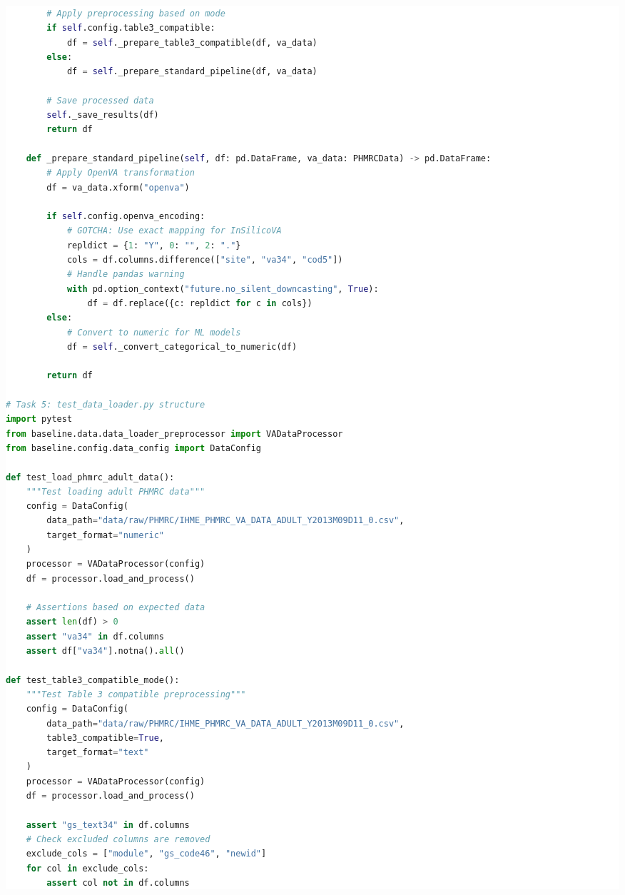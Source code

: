 ```python
        # Apply preprocessing based on mode
        if self.config.table3_compatible:
            df = self._prepare_table3_compatible(df, va_data)
        else:
            df = self._prepare_standard_pipeline(df, va_data)
        
        # Save processed data
        self._save_results(df)
        return df
    
    def _prepare_standard_pipeline(self, df: pd.DataFrame, va_data: PHMRCData) -> pd.DataFrame:
        # Apply OpenVA transformation
        df = va_data.xform("openva")
        
        if self.config.openva_encoding:
            # GOTCHA: Use exact mapping for InSilicoVA
            repldict = {1: "Y", 0: "", 2: "."}
            cols = df.columns.difference(["site", "va34", "cod5"])
            # Handle pandas warning
            with pd.option_context("future.no_silent_downcasting", True):
                df = df.replace({c: repldict for c in cols})
        else:
            # Convert to numeric for ML models
            df = self._convert_categorical_to_numeric(df)
        
        return df

# Task 5: test_data_loader.py structure
import pytest
from baseline.data.data_loader_preprocessor import VADataProcessor
from baseline.config.data_config import DataConfig

def test_load_phmrc_adult_data():
    """Test loading adult PHMRC data"""
    config = DataConfig(
        data_path="data/raw/PHMRC/IHME_PHMRC_VA_DATA_ADULT_Y2013M09D11_0.csv",
        target_format="numeric"
    )
    processor = VADataProcessor(config)
    df = processor.load_and_process()
    
    # Assertions based on expected data
    assert len(df) > 0
    assert "va34" in df.columns
    assert df["va34"].notna().all()

def test_table3_compatible_mode():
    """Test Table 3 compatible preprocessing"""
    config = DataConfig(
        data_path="data/raw/PHMRC/IHME_PHMRC_VA_DATA_ADULT_Y2013M09D11_0.csv",
        table3_compatible=True,
        target_format="text"
    )
    processor = VADataProcessor(config)
    df = processor.load_and_process()
    
    assert "gs_text34" in df.columns
    # Check excluded columns are removed
    exclude_cols = ["module", "gs_code46", "newid"]
    for col in exclude_cols:
        assert col not in df.columns
```
